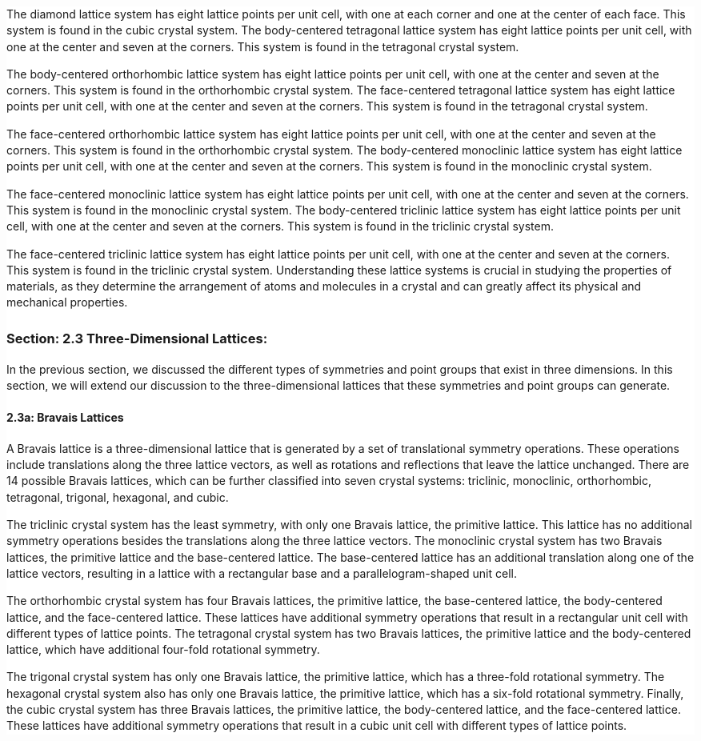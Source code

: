 The diamond lattice system has eight lattice points per unit cell, with one at each corner and one at the center of each face. This system is found in the cubic crystal system. The body-centered tetragonal lattice system has eight lattice points per unit cell, with one at the center and seven at the corners. This system is found in the tetragonal crystal system.

The body-centered orthorhombic lattice system has eight lattice points per unit cell, with one at the center and seven at the corners. This system is found in the orthorhombic crystal system. The face-centered tetragonal lattice system has eight lattice points per unit cell, with one at the center and seven at the corners. This system is found in the tetragonal crystal system.

The face-centered orthorhombic lattice system has eight lattice points per unit cell, with one at the center and seven at the corners. This system is found in the orthorhombic crystal system. The body-centered monoclinic lattice system has eight lattice points per unit cell, with one at the center and seven at the corners. This system is found in the monoclinic crystal system.

The face-centered monoclinic lattice system has eight lattice points per unit cell, with one at the center and seven at the corners. This system is found in the monoclinic crystal system. The body-centered triclinic lattice system has eight lattice points per unit cell, with one at the center and seven at the corners. This system is found in the triclinic crystal system.

The face-centered triclinic lattice system has eight lattice points per unit cell, with one at the center and seven at the corners. This system is found in the triclinic crystal system. Understanding these lattice systems is crucial in studying the properties of materials, as they determine the arrangement of atoms and molecules in a crystal and can greatly affect its physical and mechanical properties.


### Section: 2.3 Three-Dimensional Lattices:

In the previous section, we discussed the different types of symmetries and point groups that exist in three dimensions. In this section, we will extend our discussion to the three-dimensional lattices that these symmetries and point groups can generate.

#### 2.3a: Bravais Lattices

A Bravais lattice is a three-dimensional lattice that is generated by a set of translational symmetry operations. These operations include translations along the three lattice vectors, as well as rotations and reflections that leave the lattice unchanged. There are 14 possible Bravais lattices, which can be further classified into seven crystal systems: triclinic, monoclinic, orthorhombic, tetragonal, trigonal, hexagonal, and cubic.

The triclinic crystal system has the least symmetry, with only one Bravais lattice, the primitive lattice. This lattice has no additional symmetry operations besides the translations along the three lattice vectors. The monoclinic crystal system has two Bravais lattices, the primitive lattice and the base-centered lattice. The base-centered lattice has an additional translation along one of the lattice vectors, resulting in a lattice with a rectangular base and a parallelogram-shaped unit cell.

The orthorhombic crystal system has four Bravais lattices, the primitive lattice, the base-centered lattice, the body-centered lattice, and the face-centered lattice. These lattices have additional symmetry operations that result in a rectangular unit cell with different types of lattice points. The tetragonal crystal system has two Bravais lattices, the primitive lattice and the body-centered lattice, which have additional four-fold rotational symmetry.

The trigonal crystal system has only one Bravais lattice, the primitive lattice, which has a three-fold rotational symmetry. The hexagonal crystal system also has only one Bravais lattice, the primitive lattice, which has a six-fold rotational symmetry. Finally, the cubic crystal system has three Bravais lattices, the primitive lattice, the body-centered lattice, and the face-centered lattice. These lattices have additional symmetry operations that result in a cubic unit cell with different types of lattice points.
